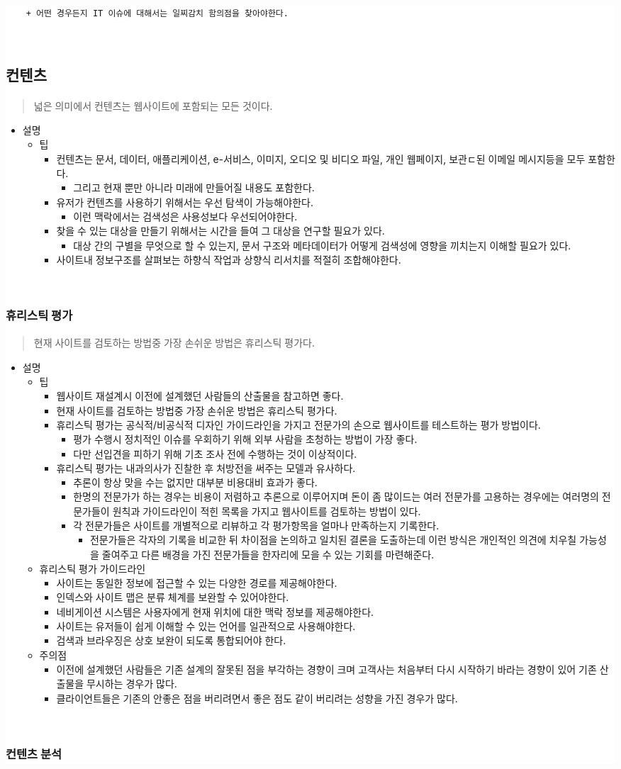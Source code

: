 		+ 어떤 경우든지 IT 이슈에 대해서는 일찌감치 함의점을 찾아야한다.


<br>

## 컨텐츠

> 넓은 의미에서 컨텐츠는 웹사이트에 포함되는 모든 것이다.


+ 설명
	+ 팁
		+ 컨텐츠는 문서, 데이터, 애플리케이션, e-서비스, 이미지, 오디오 및 비디오 파일, 개인 웹페이지, 보관ㄷ된 이메일 메시지등을 모두 포함한다.
			+ 그리고 현재 뿐만 아니라 미래에 만들어질 내용도 포함한다.
		+ 유저가 컨텐츠를 사용하기 위해서는 우선 탐색이 가능해야한다.
			+ 이런 맥락에서는 검색성은 사용성보다 우선되어야한다.
		+ 찾을 수 있는 대상을 만들기 위해서는 시간을 들여 그 대상을 연구할 필요가 있다.
			+ 대상 간의 구별을 무엇으로 할 수 있는지, 문서 구조와 메타데이터가 어떻게 검색성에 영향을 끼치는지 이해할 필요가 있다.
		+ 사이트내 정보구조를 살펴보는 하향식 작업과 상향식 리서치를 적절히 조합해야한다.

<br>

### 휴리스틱 평가

> 현재 사이트를 검토하는 방법중 가장 손쉬운 방법은 휴리스틱 평가다.

+ 설명
	+ 팁
		+ 웹사이트 재설계시 이전에 설계했던 사람들의 산출물을 참고하면 좋다.
		+ 현재 사이트를 검토하는 방법중 가장 손쉬운 방법은 휴리스틱 평가다.
		+ 휴리스틱 평가는 공식적/비공식적 디자인 가이드라인을 가지고 전문가의 손으로 웹사이트를 테스트하는 평가 방법이다.
			+ 평가 수행시 정치적인 이슈를 우회하기 위해 외부 사람을 초청하는 방법이 가장 좋다.
			+ 다만 선입견을 피하기 위해 기초 조사 전에 수행하는 것이 이상적이다.
		+ 휴리스틱 평가는 내과의사가 진찰한 후 처방전을 써주는 모델과 유사하다.
			+ 추론이 항상 맞을 수는 없지만 대부분 비용대비 효과가 좋다.
			+ 한명의 전문가가 하는 경우는 비용이 저렴하고 추론으로 이루어지며 돈이 좀 많이드는 여러 전문가를 고용하는 경우에는 여러명의 전문가들이 원칙과 가이드라인이 적힌 목록을 가지고 웹사이트를 검토하는 방법이 있다.
			+ 각 전문가들은 사이트를 개별적으로 리뷰하고 각 평가항목을 얼마나 만족하는지 기록한다.
				+ 전문가들은 각자의 기록을 비교한 뒤 차이점을 논의하고 일치된 결론을 도출하는데 이런 방식은 개인적인 의견에 치우칠 가능성을 줄여주고 다른 배경을 가진 전문가들을 한자리에 모을 수 있는 기회를 마련해준다.
	+ 휴리스틱 평가 가이드라인
		+ 사이트는 동일한 정보에 접근할 수 있는 다양한 경로를 제공해야한다.
		+ 인덱스와 사이트 맵은 분류 체계를 보완할 수 있어야한다.
		+ 네비게이션 시스템은 사용자에게 현재 위치에 대한 맥락 정보를 제공해야한다.
		+ 사이트는 유저들이 쉽게 이해할 수 있는 언어를 일관적으로 사용해야한다.
		+ 검색과 브라우징은 상호 보완이 되도록 통합되어야 한다.
	+ 주의점
		+ 이전에 설계했던 사람들은 기존 설계의 잘못된 점을 부각하는 경향이 크며 고객사는 처음부터 다시 시작하기 바라는 경향이 있어 기존 산출물을 무시하는 경우가 많다.
		+ 클라이언트들은 기존의 안좋은 점을 버리려면서 좋은 점도 같이 버리려는 성향을 가진 경우가 많다.

<br>

### 컨텐츠 분석
